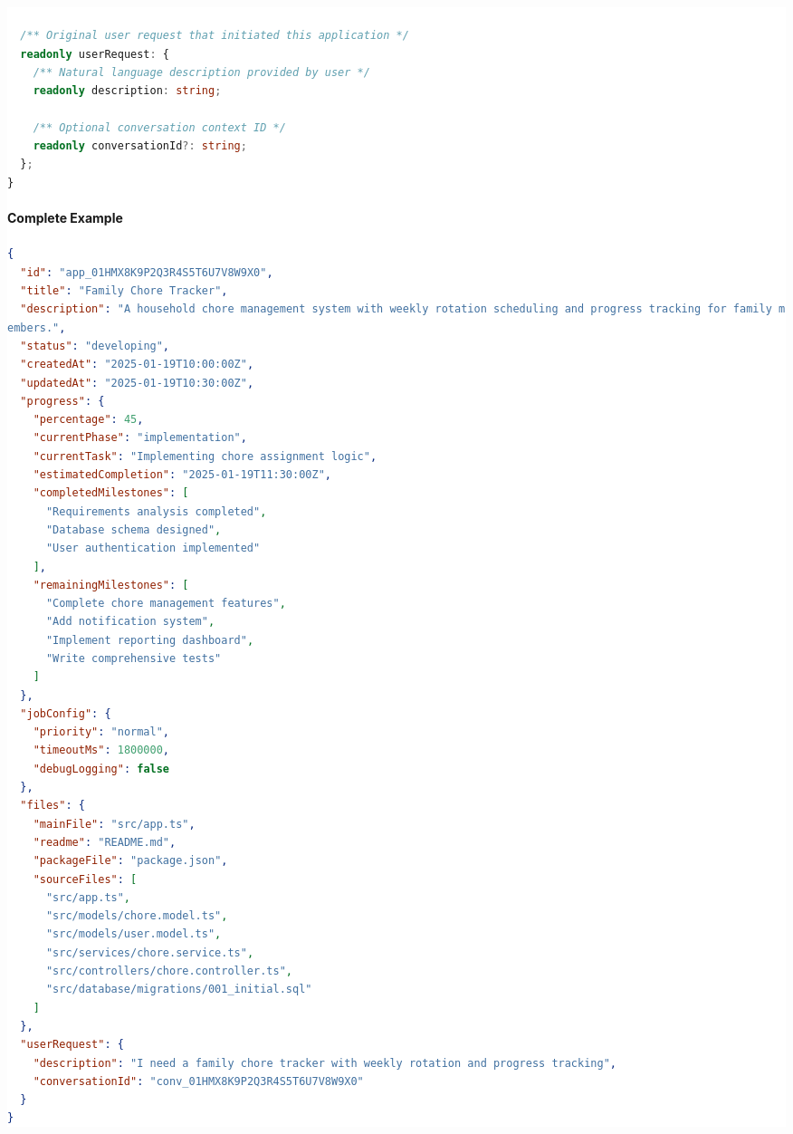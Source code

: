 ```typescript
  
  /** Original user request that initiated this application */
  readonly userRequest: {
    /** Natural language description provided by user */
    readonly description: string;
    
    /** Optional conversation context ID */
    readonly conversationId?: string;
  };
}
```

#### Complete Example

```json
{
  "id": "app_01HMX8K9P2Q3R4S5T6U7V8W9X0",
  "title": "Family Chore Tracker",
  "description": "A household chore management system with weekly rotation scheduling and progress tracking for family members.",
  "status": "developing",
  "createdAt": "2025-01-19T10:00:00Z",
  "updatedAt": "2025-01-19T10:30:00Z",
  "progress": {
    "percentage": 45,
    "currentPhase": "implementation",
    "currentTask": "Implementing chore assignment logic",
    "estimatedCompletion": "2025-01-19T11:30:00Z",
    "completedMilestones": [
      "Requirements analysis completed",
      "Database schema designed",
      "User authentication implemented"
    ],
    "remainingMilestones": [
      "Complete chore management features",
      "Add notification system",
      "Implement reporting dashboard",
      "Write comprehensive tests"
    ]
  },
  "jobConfig": {
    "priority": "normal",
    "timeoutMs": 1800000,
    "debugLogging": false
  },
  "files": {
    "mainFile": "src/app.ts",
    "readme": "README.md",
    "packageFile": "package.json",
    "sourceFiles": [
      "src/app.ts",
      "src/models/chore.model.ts",
      "src/models/user.model.ts",
      "src/services/chore.service.ts",
      "src/controllers/chore.controller.ts",
      "src/database/migrations/001_initial.sql"
    ]
  },
  "userRequest": {
    "description": "I need a family chore tracker with weekly rotation and progress tracking",
    "conversationId": "conv_01HMX8K9P2Q3R4S5T6U7V8W9X0"
  }
}
```